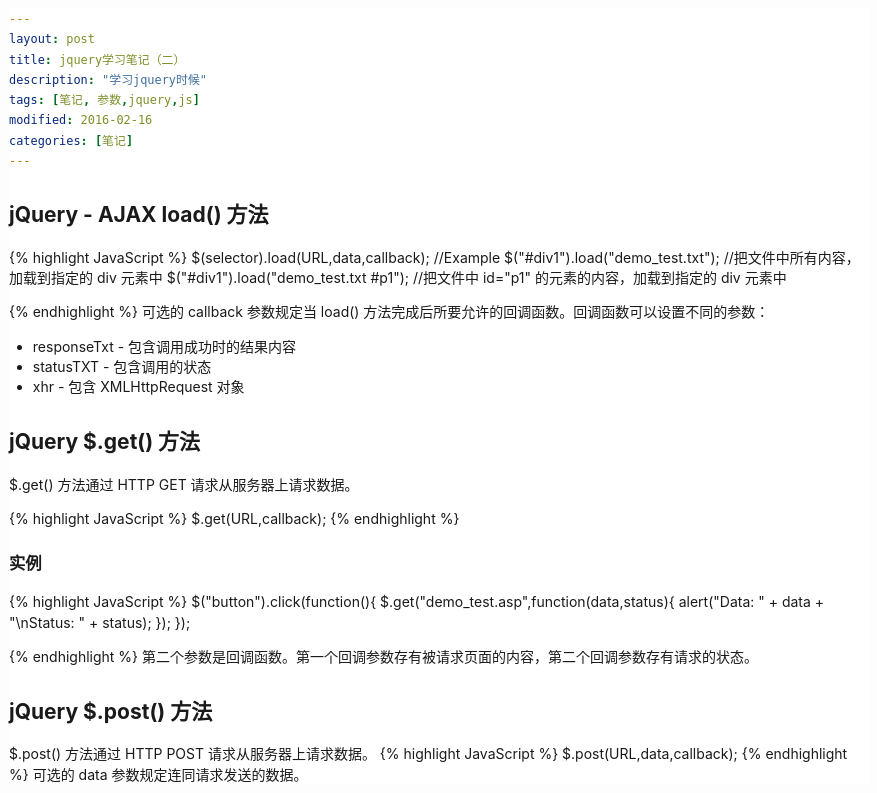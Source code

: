 ```yaml
---
layout: post
title: jquery学习笔记（二）
description: "学习jquery时候"
tags: [笔记, 参数,jquery,js]
modified: 2016-02-16
categories: [笔记]
---
```


## jQuery - AJAX load() 方法

{% highlight JavaScript %}
$(selector).load(URL,data,callback);
//Example
$("#div1").load("demo_test.txt");      //把文件中所有内容，加载到指定的 div 元素中
$("#div1").load("demo_test.txt #p1");   //把文件中 id="p1" 的元素的内容，加载到指定的 div 元素中

{% endhighlight %}
可选的 callback 参数规定当 load() 方法完成后所要允许的回调函数。回调函数可以设置不同的参数：
  * responseTxt - 包含调用成功时的结果内容
  * statusTXT - 包含调用的状态
  * xhr - 包含 XMLHttpRequest 对象



## jQuery $.get() 方法
$.get() 方法通过 HTTP GET 请求从服务器上请求数据。

{% highlight JavaScript %}
$.get(URL,callback);
{% endhighlight %}

### 实例

{% highlight JavaScript %}
$("button").click(function(){
  $.get("demo_test.asp",function(data,status){
    alert("Data: " + data + "\nStatus: " + status);
  });
});

{% endhighlight %}
第二个参数是回调函数。第一个回调参数存有被请求页面的内容，第二个回调参数存有请求的状态。

## jQuery $.post() 方法

$.post() 方法通过 HTTP POST 请求从服务器上请求数据。
{% highlight JavaScript %}
$.post(URL,data,callback);
{% endhighlight %}
可选的 data 参数规定连同请求发送的数据。
